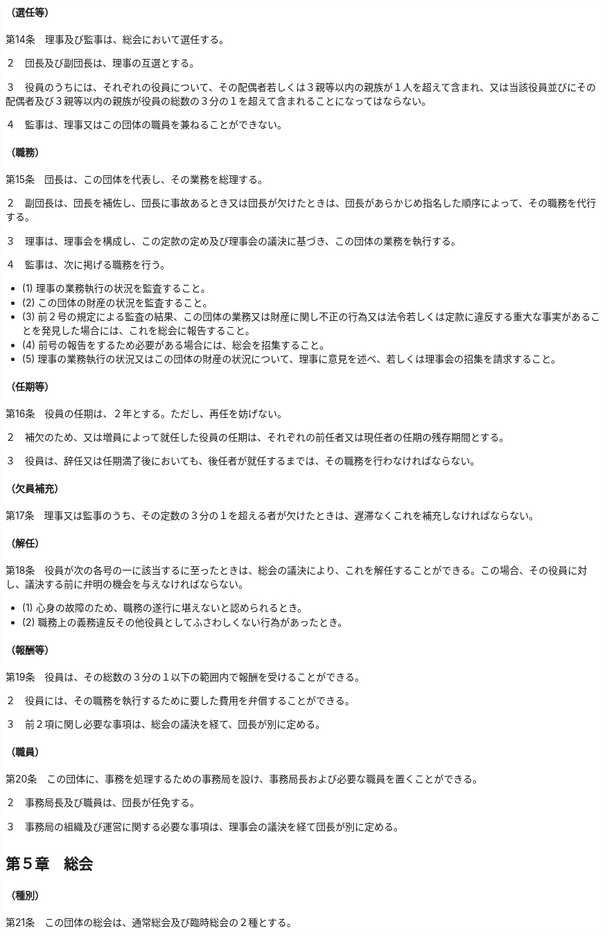 #### （選任等）
第14条　理事及び監事は、総会において選任する。

２　団長及び副団長は、理事の互選とする。

３　役員のうちには、それぞれの役員について、その配偶者若しくは３親等以内の親族が１人を超えて含まれ、又は当該役員並びにその配偶者及び３親等以内の親族が役員の総数の３分の１を超えて含まれることになってはならない。

４　監事は、理事又はこの団体の職員を兼ねることができない。

#### （職務）
第15条　団長は、この団体を代表し、その業務を総理する。

２　副団長は、団長を補佐し、団長に事故あるとき又は団長が欠けたときは、団長があらかじめ指名した順序によって、その職務を代行する。

３　理事は、理事会を構成し、この定款の定め及び理事会の議決に基づき、この団体の業務を執行する。

４　監事は、次に掲げる職務を行う。
 * (1) 理事の業務執行の状況を監査すること。
 * (2) この団体の財産の状況を監査すること。
 * (3) 前２号の規定による監査の結果、この団体の業務又は財産に関し不正の行為又は法令若しくは定款に違反する重大な事実があることを発見した場合には、これを総会に報告すること。
 * (4) 前号の報告をするため必要がある場合には、総会を招集すること。
 * (5) 理事の業務執行の状況又はこの団体の財産の状況について、理事に意見を述べ、若しくは理事会の招集を請求すること。

#### （任期等）
第16条　役員の任期は、２年とする。ただし、再任を妨げない。

２　補欠のため、又は増員によって就任した役員の任期は、それぞれの前任者又は現任者の任期の残存期間とする。

３　役員は、辞任又は任期満了後においても、後任者が就任するまでは、その職務を行わなければならない。

#### （欠員補充）
第17条　理事又は監事のうち、その定数の３分の１を超える者が欠けたときは、遅滞なくこれを補充しなければならない。

#### （解任）
第18条　役員が次の各号の一に該当するに至ったときは、総会の議決により、これを解任することができる。この場合、その役員に対し、議決する前に弁明の機会を与えなければならない。

 * (1) 心身の故障のため、職務の遂行に堪えないと認められるとき。
 * (2) 職務上の義務違反その他役員としてふさわしくない行為があったとき。

#### （報酬等）
第19条　役員は、その総数の３分の１以下の範囲内で報酬を受けることができる。

２　役員には、その職務を執行するために要した費用を弁償することができる。

３　前２項に関し必要な事項は、総会の議決を経て、団長が別に定める。

#### （職員）
第20条　この団体に、事務を処理するための事務局を設け、事務局長および必要な職員を置くことができる。

２　事務局長及び職員は、団長が任免する。

３　事務局の組織及び運営に関する必要な事項は、理事会の議決を経て団長が別に定める。

## 第５章　総会

#### （種別）
第21条　この団体の総会は、通常総会及び臨時総会の２種とする。
